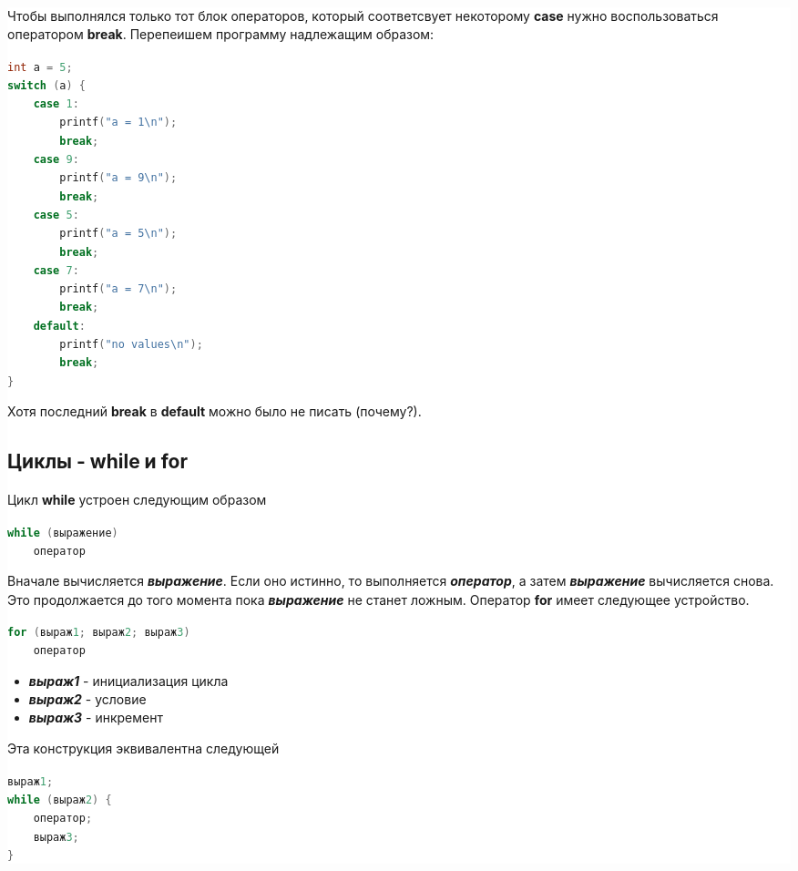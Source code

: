 Чтобы выполнялся только тот блок операторов, который соответсвует некоторому **case** нужно воспользоваться оператором **break**. Перепеишем программу надлежащим образом:

```c
int a = 5;
switch (a) {
    case 1:
        printf("a = 1\n");
        break;
    case 9:
        printf("a = 9\n");
        break;
    case 5:
        printf("a = 5\n");
        break;
    case 7: 
        printf("a = 7\n");
        break;
    default:
        printf("no values\n");
        break;
}
```

Хотя последний **break** в **default** можно было не писать (почему?). 

## Циклы - while и for 

Цикл **while** устроен следующим образом

```c
while (выражение)
    оператор
```

Вначале вычисляется ***выражение***. Если оно истинно, то выполняется ***оператор***, а затем ***выражение*** вычисляется снова. Это продолжается до того момента пока ***выражение*** не станет ложным. Оператор **for** имеет следующее устройство. 

```c
for (выраж1; выраж2; выраж3) 
    оператор
```

- ***выраж1*** - инициализация цикла
- ***выраж2*** - условие
- ***выраж3*** - инкремент

Эта конструкция эквивалентна следующей

```c
выраж1;
while (выраж2) {
    оператор;
    выраж3;
}
```
